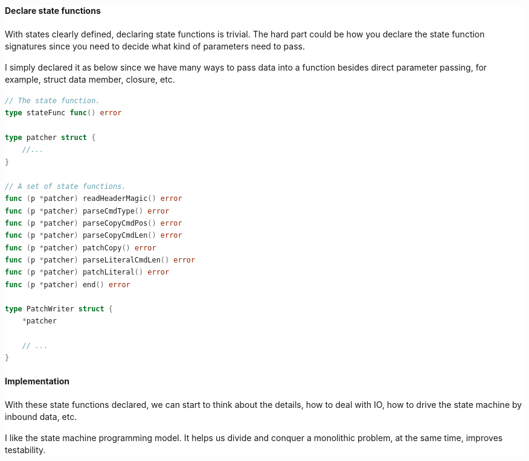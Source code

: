 #### Declare state functions

With states clearly defined, declaring state functions is trivial. The hard part could be how you declare the state function signatures since you need to decide what kind of parameters need to pass.

I simply declared it as below since we have many ways to pass data into a function besides direct parameter passing, for example, struct data member, closure, etc.

```go
// The state function.
type stateFunc func() error

type patcher struct {
    //...
}

// A set of state functions.
func (p *patcher) readHeaderMagic() error
func (p *patcher) parseCmdType() error
func (p *patcher) parseCopyCmdPos() error
func (p *patcher) parseCopyCmdLen() error
func (p *patcher) patchCopy() error
func (p *patcher) parseLiteralCmdLen() error
func (p *patcher) patchLiteral() error
func (p *patcher) end() error

type PatchWriter struct {
    *patcher

    // ...
}
```

#### Implementation

With these state functions declared, we can start to think about the details, how to deal with IO, how to drive the state machine by inbound data, etc.

I like the state machine programming model. It helps us divide and conquer a monolithic problem, at the same time, improves testability.
